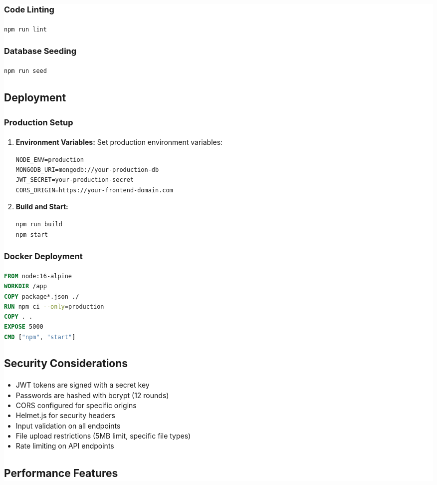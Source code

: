 ### Code Linting
```bash
npm run lint
```

### Database Seeding
```bash
npm run seed
```

## Deployment

### Production Setup

1. **Environment Variables:**
   Set production environment variables:
   ```env
   NODE_ENV=production
   MONGODB_URI=mongodb://your-production-db
   JWT_SECRET=your-production-secret
   CORS_ORIGIN=https://your-frontend-domain.com
   ```

2. **Build and Start:**
   ```bash
   npm run build
   npm start
   ```

### Docker Deployment

```dockerfile
FROM node:16-alpine
WORKDIR /app
COPY package*.json ./
RUN npm ci --only=production
COPY . .
EXPOSE 5000
CMD ["npm", "start"]
```

## Security Considerations

- JWT tokens are signed with a secret key
- Passwords are hashed with bcrypt (12 rounds)
- CORS configured for specific origins
- Helmet.js for security headers
- Input validation on all endpoints
- File upload restrictions (5MB limit, specific file types)
- Rate limiting on API endpoints

## Performance Features

